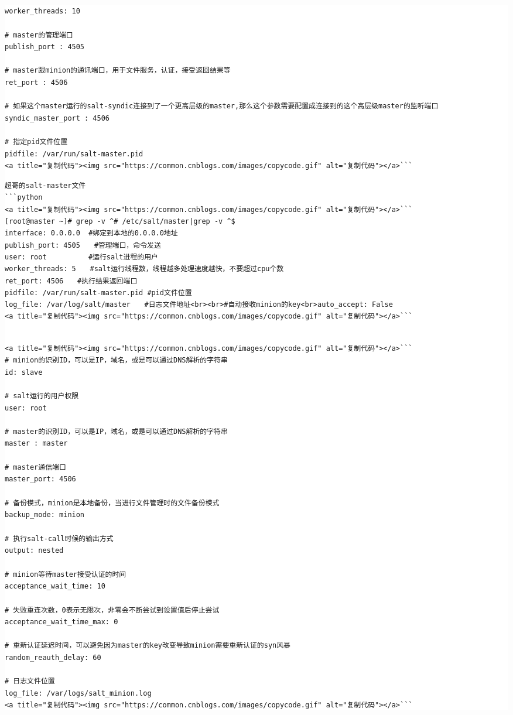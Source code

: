 ```python<img id="code_img_opened_f074b724-42de-4908-a7a0-930f6a1a918d" class="code_img_opened" src="https://images.cnblogs.com/OutliningIndicators/ExpandedBlockStart.gif" alt="">
worker_threads: 10

# master的管理端口
publish_port : 4505

# master跟minion的通讯端口，用于文件服务，认证，接受返回结果等
ret_port : 4506

# 如果这个master运行的salt-syndic连接到了一个更高层级的master,那么这个参数需要配置成连接到的这个高层级master的监听端口
syndic_master_port : 4506

# 指定pid文件位置
pidfile: /var/run/salt-master.pid
<a title="复制代码"><img src="https://common.cnblogs.com/images/copycode.gif" alt="复制代码"></a>```
```
```
超哥的salt-master文件
```python
<a title="复制代码"><img src="https://common.cnblogs.com/images/copycode.gif" alt="复制代码"></a>```
[root@master ~]# grep -v ^# /etc/salt/master|grep -v ^$
interface: 0.0.0.0  #绑定到本地的0.0.0.0地址
publish_port: 4505　　#管理端口，命令发送
user: root　　　　　　#运行salt进程的用户
worker_threads: 5　　#salt运行线程数，线程越多处理速度越快，不要超过cpu个数
ret_port: 4506　　#执行结果返回端口
pidfile: /var/run/salt-master.pid #pid文件位置
log_file: /var/log/salt/master　　#日志文件地址<br><br>#自动接收minion的key<br>auto_accept: False
<a title="复制代码"><img src="https://common.cnblogs.com/images/copycode.gif" alt="复制代码"></a>```
```
```python<img id="code_img_opened_41436335-cdfe-4c2b-bf85-d9bf8e8cb5d6" class="code_img_opened" src="https://images.cnblogs.com/OutliningIndicators/ExpandedBlockStart.gif" alt="">

<a title="复制代码"><img src="https://common.cnblogs.com/images/copycode.gif" alt="复制代码"></a>```
# minion的识别ID，可以是IP，域名，或是可以通过DNS解析的字符串
id: slave
 
# salt运行的用户权限
user: root
 
# master的识别ID，可以是IP，域名，或是可以通过DNS解析的字符串
master : master
 
# master通信端口
master_port: 4506
 
# 备份模式，minion是本地备份，当进行文件管理时的文件备份模式
backup_mode: minion
 
# 执行salt-call时候的输出方式
output: nested
 
# minion等待master接受认证的时间
acceptance_wait_time: 10
 
# 失败重连次数，0表示无限次，非零会不断尝试到设置值后停止尝试
acceptance_wait_time_max: 0
 
# 重新认证延迟时间，可以避免因为master的key改变导致minion需要重新认证的syn风暴
random_reauth_delay: 60
 
# 日志文件位置
log_file: /var/logs/salt_minion.log
<a title="复制代码"><img src="https://common.cnblogs.com/images/copycode.gif" alt="复制代码"></a>```
```
```
```